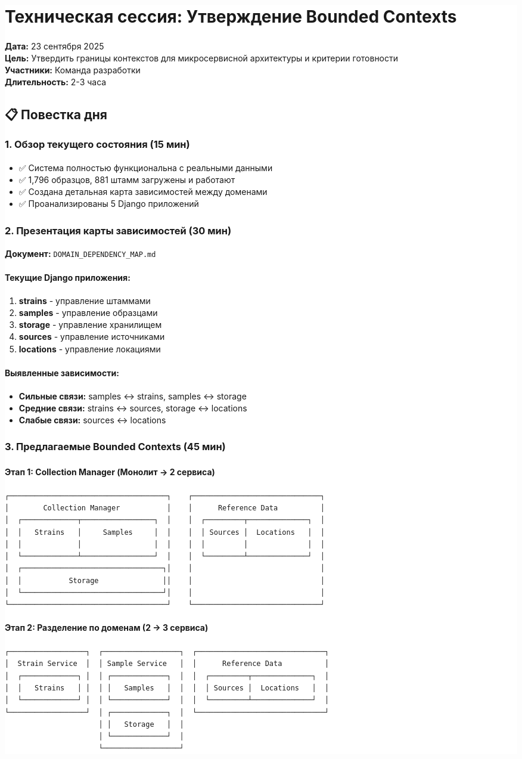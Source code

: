 # Техническая сессия: Утверждение Bounded Contexts

**Дата:** 23 сентября 2025  
**Цель:** Утвердить границы контекстов для микросервисной архитектуры и критерии готовности  
**Участники:** Команда разработки  
**Длительность:** 2-3 часа  

## 📋 Повестка дня

### 1. Обзор текущего состояния (15 мин)
- ✅ Система полностью функциональна с реальными данными
- ✅ 1,796 образцов, 881 штамм загружены и работают
- ✅ Создана детальная карта зависимостей между доменами
- ✅ Проанализированы 5 Django приложений

### 2. Презентация карты зависимостей (30 мин)
**Документ:** `DOMAIN_DEPENDENCY_MAP.md`

#### Текущие Django приложения:
1. **strains** - управление штаммами
2. **samples** - управление образцами  
3. **storage** - управление хранилищем
4. **sources** - управление источниками
5. **locations** - управление локациями

#### Выявленные зависимости:
- **Сильные связи:** samples ↔ strains, samples ↔ storage
- **Средние связи:** strains ↔ sources, storage ↔ locations
- **Слабые связи:** sources ↔ locations

### 3. Предлагаемые Bounded Contexts (45 мин)

#### Этап 1: Collection Manager (Монолит → 2 сервиса)
```
┌─────────────────────────────────────┐    ┌──────────────────────────────┐
│        Collection Manager           │    │      Reference Data          │
│  ┌─────────────┬─────────────────┐  │    │  ┌─────────┬──────────────┐  │
│  │   Strains   │     Samples     │  │    │  │ Sources │  Locations   │  │
│  │             │                 │  │    │  │         │              │  │
│  └─────────────┴─────────────────┘  │    │  └─────────┴──────────────┘  │
│  ┌─────────────────────────────────┐│    │                              │
│  │           Storage               ││    │                              │
│  └─────────────────────────────────┘│    │                              │
└─────────────────────────────────────┘    └──────────────────────────────┘
```

#### Этап 2: Разделение по доменам (2 → 3 сервиса)
```
┌──────────────────┐  ┌──────────────────┐  ┌──────────────────────────────┐
│  Strain Service  │  │ Sample Service   │  │      Reference Data          │
│  ┌─────────────┐ │  │ ┌─────────────┐  │  │  ┌─────────┬──────────────┐  │
│  │   Strains   │ │  │ │   Samples   │  │  │  │ Sources │  Locations   │  │
│  └─────────────┘ │  │ └─────────────┘  │  │  └─────────┴──────────────┘  │
└──────────────────┘  │ ┌─────────────┐  │  └──────────────────────────────┘
                      │ │   Storage   │  │
                      │ └─────────────┘  │
                      └──────────────────┘
```
